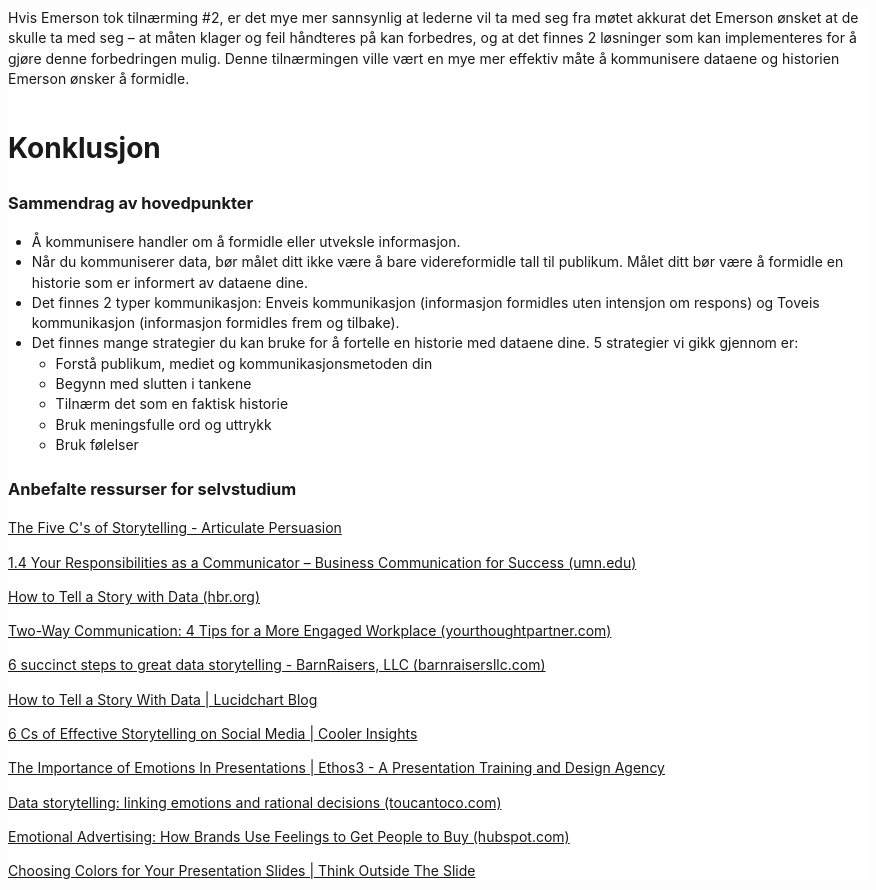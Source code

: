 Hvis Emerson tok tilnærming #2, er det mye mer sannsynlig at lederne vil ta med seg fra møtet akkurat det Emerson ønsket at de skulle ta med seg – at måten klager og feil håndteres på kan forbedres, og at det finnes 2 løsninger som kan implementeres for å gjøre denne forbedringen mulig. Denne tilnærmingen ville vært en mye mer effektiv måte å kommunisere dataene og historien Emerson ønsker å formidle.  

# Konklusjon  
### Sammendrag av hovedpunkter  
- Å kommunisere handler om å formidle eller utveksle informasjon.  
- Når du kommuniserer data, bør målet ditt ikke være å bare videreformidle tall til publikum. Målet ditt bør være å formidle en historie som er informert av dataene dine.  
- Det finnes 2 typer kommunikasjon: Enveis kommunikasjon (informasjon formidles uten intensjon om respons) og Toveis kommunikasjon (informasjon formidles frem og tilbake).  
- Det finnes mange strategier du kan bruke for å fortelle en historie med dataene dine. 5 strategier vi gikk gjennom er:  
	- Forstå publikum, mediet og kommunikasjonsmetoden din  
	- Begynn med slutten i tankene  
	- Tilnærm det som en faktisk historie  
	- Bruk meningsfulle ord og uttrykk  
	- Bruk følelser  

### Anbefalte ressurser for selvstudium  
[The Five C's of Storytelling - Articulate Persuasion](http://articulatepersuasion.com/the-five-cs-of-storytelling/)  

[1.4 Your Responsibilities as a Communicator – Business Communication for Success (umn.edu)](https://open.lib.umn.edu/businesscommunication/chapter/1-4-your-responsibilities-as-a-communicator/)  

[How to Tell a Story with Data (hbr.org)](https://hbr.org/2013/04/how-to-tell-a-story-with-data)  

[Two-Way Communication: 4 Tips for a More Engaged Workplace (yourthoughtpartner.com)](https://www.yourthoughtpartner.com/blog/bid/59576/4-steps-to-increase-employee-engagement-through-two-way-communication)  

[6 succinct steps to great data storytelling - BarnRaisers, LLC (barnraisersllc.com)](https://barnraisersllc.com/2021/05/02/6-succinct-steps-to-great-data-storytelling/)  

[How to Tell a Story With Data | Lucidchart Blog](https://www.lucidchart.com/blog/how-to-tell-a-story-with-data)  

[6 Cs of Effective Storytelling on Social Media | Cooler Insights](https://coolerinsights.com/2018/06/effective-storytelling-social-media/)  

[The Importance of Emotions In Presentations | Ethos3 - A Presentation Training and Design Agency](https://ethos3.com/2015/02/the-importance-of-emotions-in-presentations/)  

[Data storytelling: linking emotions and rational decisions (toucantoco.com)](https://www.toucantoco.com/en/blog/data-storytelling-dataviz)  

[Emotional Advertising: How Brands Use Feelings to Get People to Buy (hubspot.com)](https://blog.hubspot.com/marketing/emotions-in-advertising-examples)  

[Choosing Colors for Your Presentation Slides | Think Outside The Slide](https://www.thinkoutsidetheslide.com/choosing-colors-for-your-presentation-slides/)  
